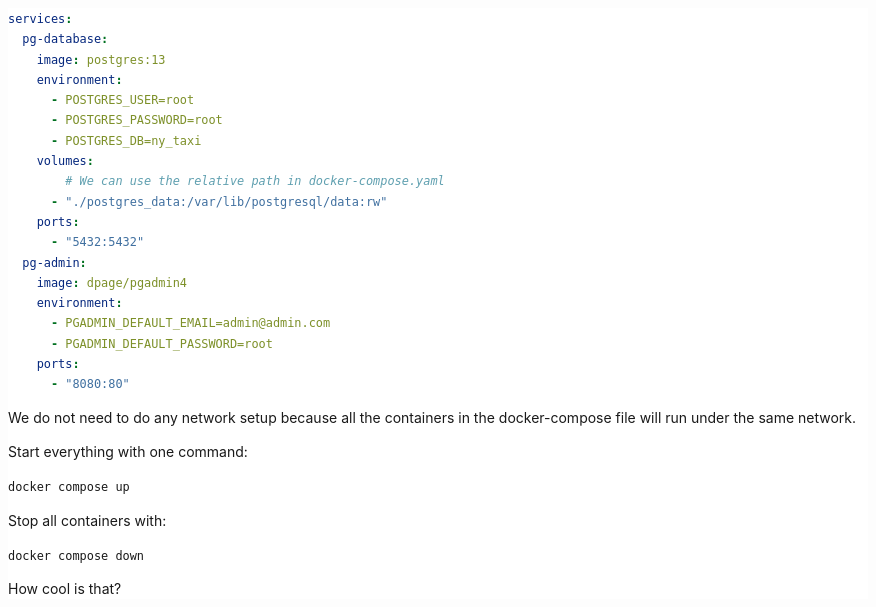 ```yaml
services:
  pg-database:
    image: postgres:13
    environment:
      - POSTGRES_USER=root 
      - POSTGRES_PASSWORD=root
      - POSTGRES_DB=ny_taxi
    volumes:
    	# We can use the relative path in docker-compose.yaml
      - "./postgres_data:/var/lib/postgresql/data:rw"
    ports:
      - "5432:5432"
  pg-admin:
    image: dpage/pgadmin4
    environment:
      - PGADMIN_DEFAULT_EMAIL=admin@admin.com
      - PGADMIN_DEFAULT_PASSWORD=root
    ports:
      - "8080:80"
```

We do not need to do any network setup because all the containers in the docker-compose file will run under the same network.

Start everything with one command:

```bash
docker compose up
```

Stop all containers with:

```
docker compose down
```

How cool is that? 
